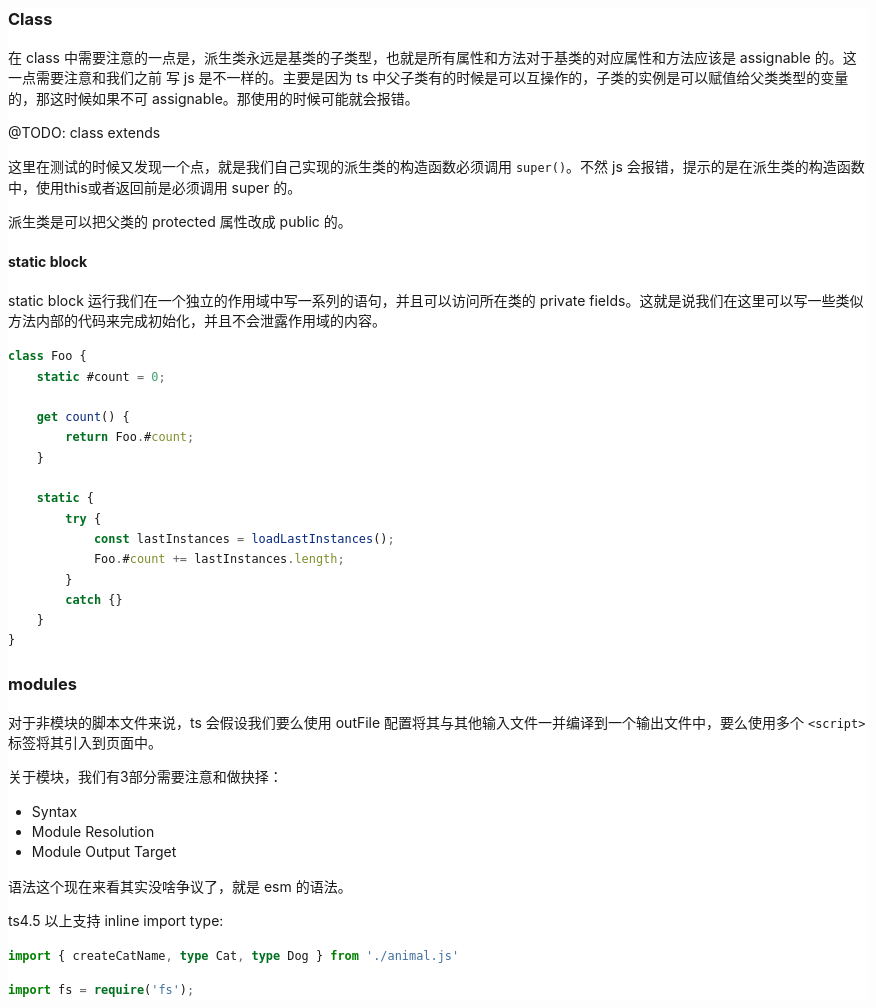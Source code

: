 ### Class

在 class 中需要注意的一点是，派生类永远是基类的子类型，也就是所有属性和方法对于基类的对应属性和方法应该是 assignable 的。这一点需要注意和我们之前
写 js 是不一样的。主要是因为 ts 中父子类有的时候是可以互操作的，子类的实例是可以赋值给父类类型的变量的，那这时候如果不可 assignable。那使用的时候可能就会报错。   


@TODO: class extends


这里在测试的时候又发现一个点，就是我们自己实现的派生类的构造函数必须调用 `super()`。不然 js 会报错，提示的是在派生类的构造函数中，使用this或者返回前是必须调用 super 的。    

派生类是可以把父类的 protected 属性改成 public 的。    

#### static block

static block 运行我们在一个独立的作用域中写一系列的语句，并且可以访问所在类的 private fields。这就是说我们在这里可以写一些类似方法内部的代码来完成初始化，并且不会泄露作用域的内容。     

```ts
class Foo {
    static #count = 0;
 
    get count() {
        return Foo.#count;
    }
 
    static {
        try {
            const lastInstances = loadLastInstances();
            Foo.#count += lastInstances.length;
        }
        catch {}
    }
}
```    


### modules

对于非模块的脚本文件来说，ts 会假设我们要么使用 outFile 配置将其与其他输入文件一并编译到一个输出文件中，要么使用多个 `<script>` 标签将其引入到页面中。    

关于模块，我们有3部分需要注意和做抉择：   

- Syntax
- Module Resolution
- Module Output Target

语法这个现在来看其实没啥争议了，就是 esm 的语法。    

ts4.5 以上支持 inline import type:   


```ts
import { createCatName, type Cat, type Dog } from './animal.js'
```   

```ts
import fs = require('fs');
```    

